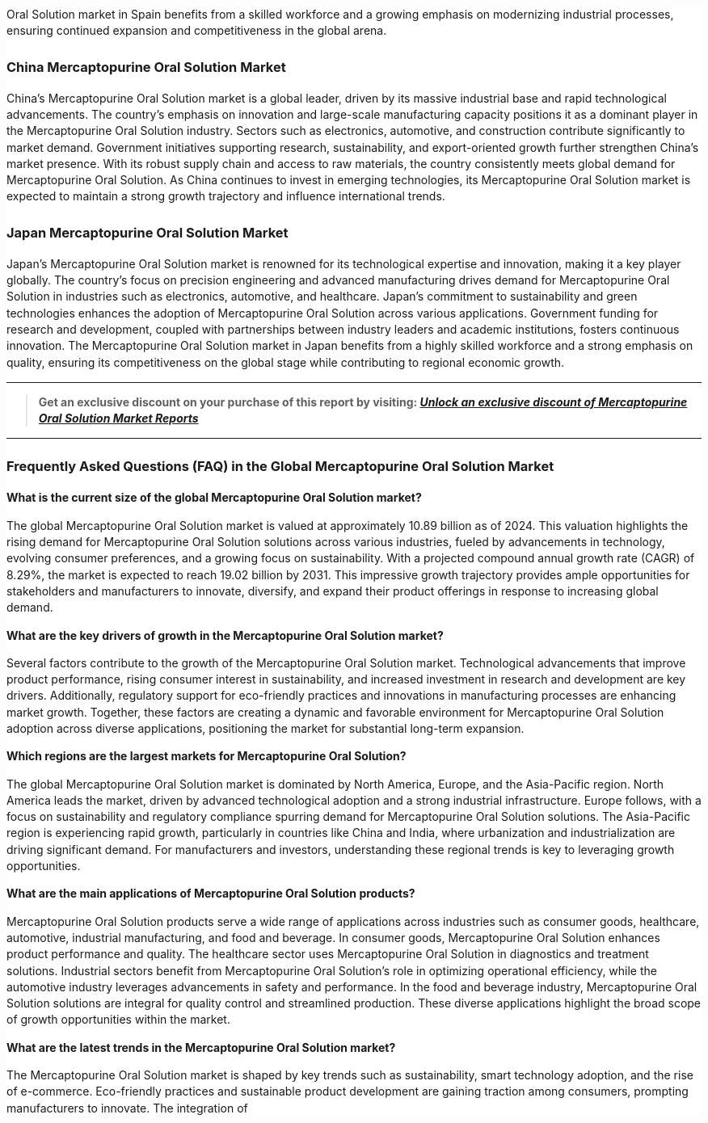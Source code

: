 Oral Solution market in Spain benefits from a skilled workforce and a growing emphasis on modernizing industrial processes, ensuring continued expansion and competitiveness in the global arena.</p><h3>China Mercaptopurine Oral Solution Market</h3><p>China&rsquo;s Mercaptopurine Oral Solution market is a global leader, driven by its massive industrial base and rapid technological advancements. The country&rsquo;s emphasis on innovation and large-scale manufacturing capacity positions it as a dominant player in the Mercaptopurine Oral Solution industry. Sectors such as electronics, automotive, and construction contribute significantly to market demand. Government initiatives supporting research, sustainability, and export-oriented growth further strengthen China&rsquo;s market presence. With its robust supply chain and access to raw materials, the country consistently meets global demand for Mercaptopurine Oral Solution. As China continues to invest in emerging technologies, its Mercaptopurine Oral Solution market is expected to maintain a strong growth trajectory and influence international trends.</p><h3>Japan Mercaptopurine Oral Solution Market</h3><p>Japan&rsquo;s Mercaptopurine Oral Solution market is renowned for its technological expertise and innovation, making it a key player globally. The country&rsquo;s focus on precision engineering and advanced manufacturing drives demand for Mercaptopurine Oral Solution in industries such as electronics, automotive, and healthcare. Japan&rsquo;s commitment to sustainability and green technologies enhances the adoption of Mercaptopurine Oral Solution across various applications. Government funding for research and development, coupled with partnerships between industry leaders and academic institutions, fosters continuous innovation. The Mercaptopurine Oral Solution market in Japan benefits from a highly skilled workforce and a strong emphasis on quality, ensuring its competitiveness on the global stage while contributing to regional economic growth.</p><hr /><blockquote><p><strong>Get an exclusive discount on your purchase of this report by visiting: <em><a href="://marketresearchpulse.com/ask-for-discount/82248?utm_source=Github&amp;utm_medium=0114">Unlock an exclusive discount of Mercaptopurine Oral Solution Market Reports</a></em>&nbsp;</strong></p></blockquote><hr /><h3>Frequently Asked Questions (FAQ) in the Global Mercaptopurine Oral Solution Market</h3><p><strong>What is the current size of the global Mercaptopurine Oral Solution market?</strong></p><p>The global Mercaptopurine Oral Solution market is valued at approximately 10.89 billion as of 2024. This valuation highlights the rising demand for Mercaptopurine Oral Solution solutions across various industries, fueled by advancements in technology, evolving consumer preferences, and a growing focus on sustainability. With a projected compound annual growth rate (CAGR) of 8.29%, the market is expected to reach 19.02 billion by 2031. This impressive growth trajectory provides ample opportunities for stakeholders and manufacturers to innovate, diversify, and expand their product offerings in response to increasing global demand.</p><p><strong>What are the key drivers of growth in the Mercaptopurine Oral Solution market?</strong></p><p>Several factors contribute to the growth of the Mercaptopurine Oral Solution market. Technological advancements that improve product performance, rising consumer interest in sustainability, and increased investment in research and development are key drivers. Additionally, regulatory support for eco-friendly practices and innovations in manufacturing processes are enhancing market growth. Together, these factors are creating a dynamic and favorable environment for Mercaptopurine Oral Solution adoption across diverse applications, positioning the market for substantial long-term expansion.</p><p><strong>Which regions are the largest markets for Mercaptopurine Oral Solution?</strong></p><p>The global Mercaptopurine Oral Solution market is dominated by North America, Europe, and the Asia-Pacific region. North America leads the market, driven by advanced technological adoption and a strong industrial infrastructure. Europe follows, with a focus on sustainability and regulatory compliance spurring demand for Mercaptopurine Oral Solution solutions. The Asia-Pacific region is experiencing rapid growth, particularly in countries like China and India, where urbanization and industrialization are driving significant demand. For manufacturers and investors, understanding these regional trends is key to leveraging growth opportunities.</p><p><strong>What are the main applications of Mercaptopurine Oral Solution products?</strong></p><p>Mercaptopurine Oral Solution products serve a wide range of applications across industries such as consumer goods, healthcare, automotive, industrial manufacturing, and food and beverage. In consumer goods, Mercaptopurine Oral Solution enhances product performance and quality. The healthcare sector uses Mercaptopurine Oral Solution in diagnostics and treatment solutions. Industrial sectors benefit from Mercaptopurine Oral Solution&rsquo;s role in optimizing operational efficiency, while the automotive industry leverages advancements in safety and performance. In the food and beverage industry, Mercaptopurine Oral Solution solutions are integral for quality control and streamlined production. These diverse applications highlight the broad scope of growth opportunities within the market.</p><p><strong>What are the latest trends in the Mercaptopurine Oral Solution market?</strong></p><p>The Mercaptopurine Oral Solution market is shaped by key trends such as sustainability, smart technology adoption, and the rise of e-commerce. Eco-friendly practices and sustainable product development are gaining traction among consumers, prompting manufacturers to innovate. The integration of